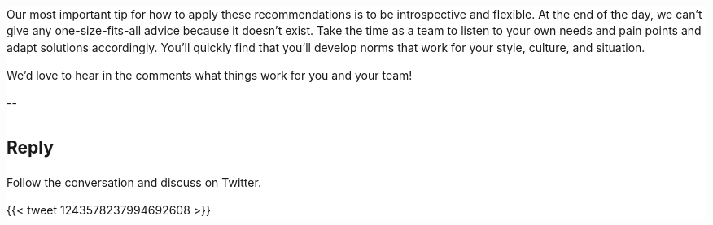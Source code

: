 Our most important tip for how to apply these recommendations is to be introspective and flexible. At the end of the day, we can’t give any one-size-fits-all advice because it doesn’t exist. Take the time as a team to listen to your own needs and pain points and adapt solutions accordingly. You’ll quickly find that you’ll develop norms that work for your style, culture, and situation.

We’d love to hear in the comments what things work for you and your team!

--

## Reply

Follow the conversation and discuss on Twitter.

{{< tweet 1243578237994692608 >}}